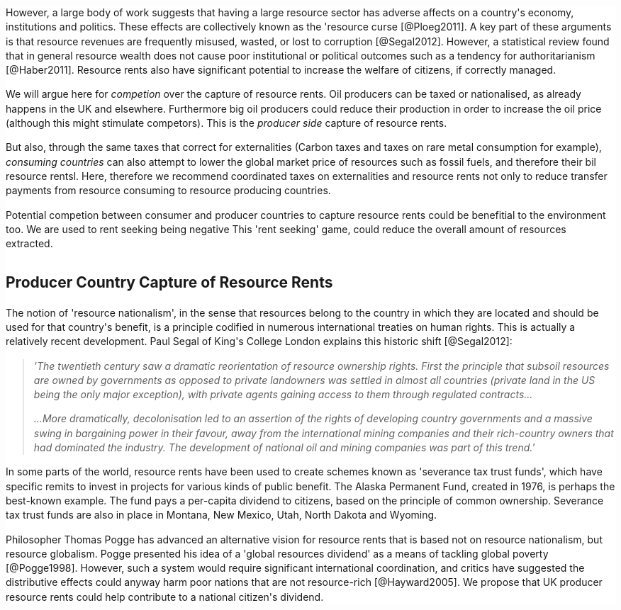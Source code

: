 However, a large body of work suggests that having a large resource sector has adverse affects on a country's economy, institutions and politics. These effects are collectively known as the 'resource curse [@Ploeg2011]. A key part of these arguments is that resource revenues are frequently misused, wasted, or lost to corruption [@Segal2012]. However, a statistical review found that in general resource wealth does not  cause poor institutional or political outcomes such as a tendency for authoritarianism [@Haber2011]. Resource rents also have significant potential to increase the welfare of citizens, if correctly managed.

We will argue here for *competion* over the capture of resource rents. Oil producers can be taxed or nationalised, as already happens in the UK and elsewhere. Furthermore big oil producers could reduce their production in order to increase the oil price (although this might stimulate competors). This is the *producer side* capture of resource rents. 

But also, through the same taxes that correct for externalities (Carbon taxes and taxes on rare metal consumption for example), *consuming countries* can also attempt to lower the global market price of resources such as fossil fuels, and therefore their bil resource rentsl. Here, therefore we recommend coordinated taxes on externalities and resource rents not only to reduce transfer payments from resource consuming to resource producing countries. 

Potential competion between consumer and producer countries to capture resource rents could be benefitial to the environment too. We are used to rent seeking being negative This 'rent seeking' game, could reduce the overall amount of resources extracted.


## Producer Country Capture of Resource Rents
The notion of 'resource nationalism', in the sense that resources belong to the country in which they are located and should be used for that country's benefit, is a principle codified in numerous international treaties on human rights. This is actually a relatively recent development. Paul Segal of King's College London explains this historic shift [@Segal2012]:

> *'The twentieth century saw a dramatic reorientation of resource ownership rights. First the principle that subsoil resources are owned by governments as opposed to private landowners was settled in almost all countries (private land in the US being the only major exception), with private agents gaining access to them through regulated contracts...*
>
> *...More dramatically, decolonisation led to an assertion of the rights of developing country governments and a massive swing in bargaining power in their favour, away from the international mining companies and their rich-country owners that had dominated the industry. The development of national oil and mining companies was part of this trend.'* 

In some parts of the world, resource rents have been used to create schemes known as 'severance tax trust funds', which have specific remits to invest in projects for various kinds of public benefit. The Alaska Permanent Fund, created in 1976, is perhaps the best-known example. The fund pays a per-capita dividend to citizens, based on the principle of common ownership. Severance tax trust funds are also in place in Montana, New Mexico, Utah, North Dakota and Wyoming.

Philosopher Thomas Pogge has advanced an alternative vision for resource rents that is based not on resource nationalism, but resource globalism. Pogge presented his idea of a 'global resources dividend' as a means of tackling global poverty [@Pogge1998]. However, such a system would require significant international coordination, and critics have suggested the distributive effects could anyway harm poor nations that are not resource-rich [@Hayward2005].  We propose that UK producer resource rents could help contribute to a national citizen's dividend.

